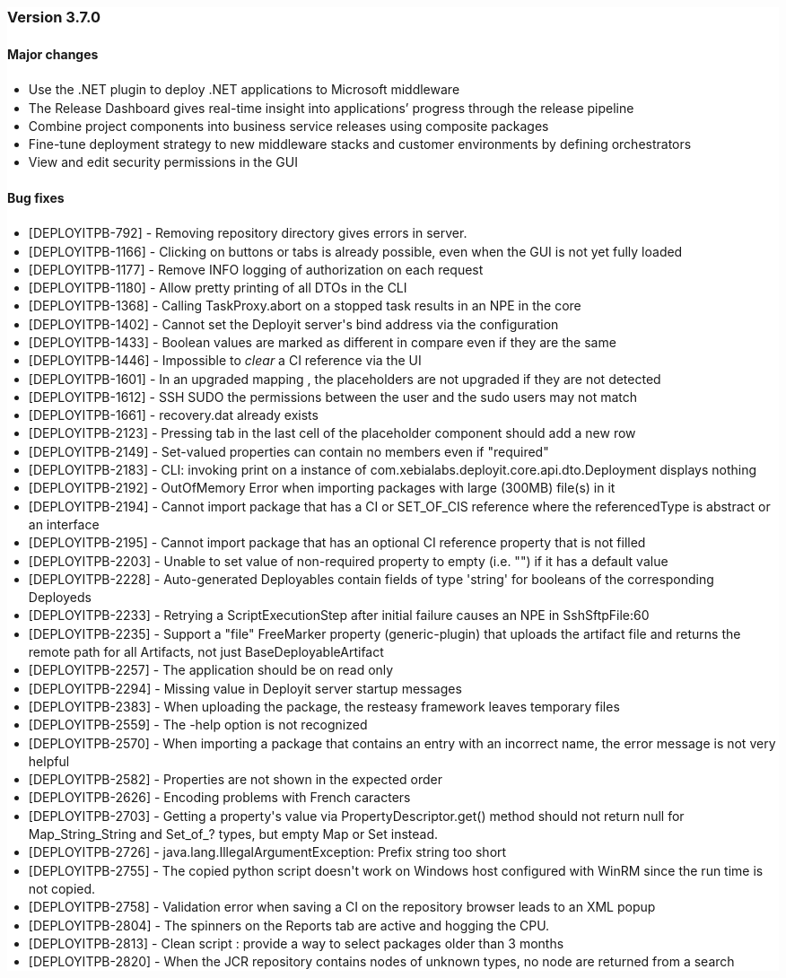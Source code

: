 

###    Version 3.7.0

####    Major changes
* Use the .NET plugin to deploy .NET applications to Microsoft middleware
* The Release Dashboard gives real-time insight into applications’ progress through the release pipeline 
* Combine project components into business service releases using composite packages
* Fine-tune deployment strategy to new middleware stacks and customer environments by defining orchestrators 
* View and edit security permissions in the GUI

####    Bug fixes
* [DEPLOYITPB-792] - Removing repository directory gives errors in server.
* [DEPLOYITPB-1166] - Clicking on buttons or tabs is already possible, even when the GUI is not yet fully loaded
* [DEPLOYITPB-1177] - Remove INFO logging of authorization on each request
* [DEPLOYITPB-1180] - Allow pretty printing of all DTOs in the CLI
* [DEPLOYITPB-1368] - Calling TaskProxy.abort on a stopped task results in an NPE in the core
* [DEPLOYITPB-1402] - Cannot set the Deployit server's bind address via the configuration
* [DEPLOYITPB-1433] - Boolean values are marked as different in compare even if they are the same
* [DEPLOYITPB-1446] - Impossible to *clear* a CI reference via the UI
* [DEPLOYITPB-1601] - In an upgraded mapping , the placeholders are not upgraded if they are not detected 
* [DEPLOYITPB-1612] - SSH SUDO the permissions between the user and the sudo users may not match
* [DEPLOYITPB-1661] - recovery.dat already exists
* [DEPLOYITPB-2123] - Pressing tab in the last cell of the placeholder component should add a new row
* [DEPLOYITPB-2149] - Set-valued properties can contain no members even if "required"
* [DEPLOYITPB-2183] - CLI: invoking print on a instance of com.xebialabs.deployit.core.api.dto.Deployment displays nothing
* [DEPLOYITPB-2192] - OutOfMemory Error when importing packages with large (300MB) file(s) in it
* [DEPLOYITPB-2194] - Cannot import package that has a CI or SET_OF_CIS reference where the referencedType is abstract or an interface
* [DEPLOYITPB-2195] - Cannot import package that has an optional CI reference property that is not filled
* [DEPLOYITPB-2203] - Unable to set value of non-required property to empty (i.e. "")  if it has a default value
* [DEPLOYITPB-2228] - Auto-generated Deployables contain fields of type 'string' for booleans of the corresponding Deployeds
* [DEPLOYITPB-2233] - Retrying a ScriptExecutionStep after initial failure causes an NPE in SshSftpFile:60
* [DEPLOYITPB-2235] - Support a "file" FreeMarker property (generic-plugin) that uploads the artifact file and returns the remote path for all Artifacts, not just BaseDeployableArtifact
* [DEPLOYITPB-2257] - The application should be on read only 
* [DEPLOYITPB-2294] - Missing value in Deployit server startup messages
* [DEPLOYITPB-2383] - When uploading the package, the resteasy framework leaves temporary files
* [DEPLOYITPB-2559] - The -help option is not recognized
* [DEPLOYITPB-2570] - When importing a package that contains an entry with an incorrect name, the error message is not very helpful
* [DEPLOYITPB-2582] - Properties are not shown in the expected order
* [DEPLOYITPB-2626] - Encoding problems with French caracters
* [DEPLOYITPB-2703] - Getting a property's value via PropertyDescriptor.get() method should not return null for Map_String_String and Set_of_? types, but empty Map or Set instead.
* [DEPLOYITPB-2726] - java.lang.IllegalArgumentException: Prefix string too short
* [DEPLOYITPB-2755] - The copied python script doesn't work on Windows host configured with WinRM since the run time is not copied.
* [DEPLOYITPB-2758] - Validation error when saving a CI on the repository browser leads to an XML popup
* [DEPLOYITPB-2804] - The spinners on the Reports tab are active and hogging the CPU.
* [DEPLOYITPB-2813] - Clean script : provide a way to select packages older than 3 months
* [DEPLOYITPB-2820] - When the JCR repository contains nodes of unknown types, no node are returned from a search